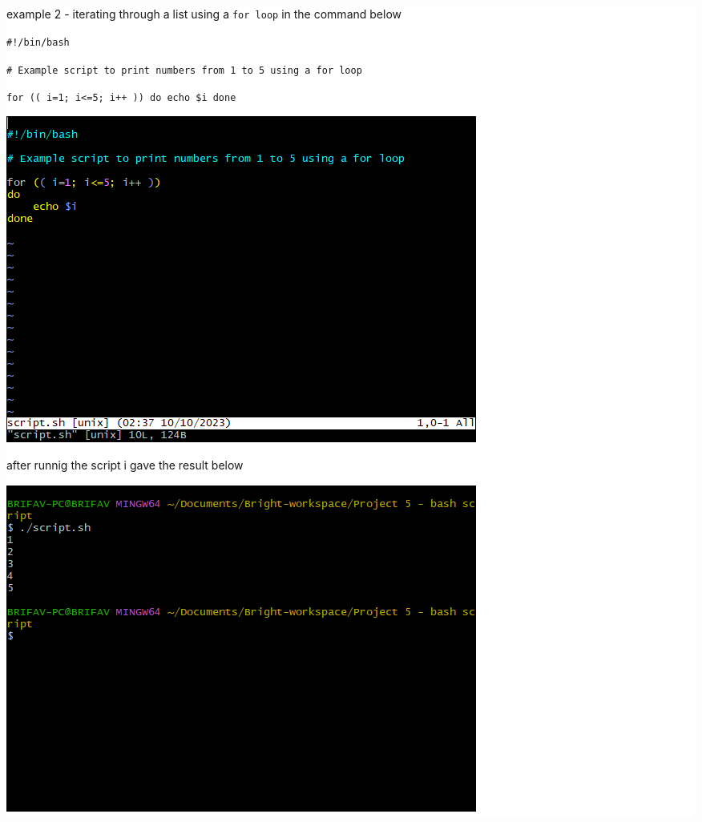 
example 2 - iterating through a list using a `for loop` in the command below

`#!/bin/bash`

`# Example script to print numbers from 1 to 5 using a for loop`

`for (( i=1; i<=5; i++ ))
do
    echo $i
done`

![edited script](<img/7 follow up script.png>)

after runnig the script i gave the result below

![result of script](<img/8 result of follow up script.png>)
